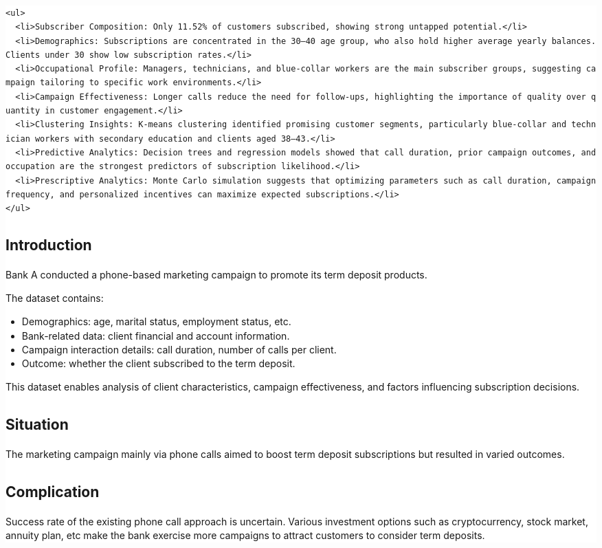 
    <ul>
      <li>Subscriber Composition: Only 11.52% of customers subscribed, showing strong untapped potential.</li>
      <li>Demographics: Subscriptions are concentrated in the 30–40 age group, who also hold higher average yearly balances. Clients under 30 show low subscription rates.</li>
      <li>Occupational Profile: Managers, technicians, and blue-collar workers are the main subscriber groups, suggesting campaign tailoring to specific work environments.</li>
      <li>Campaign Effectiveness: Longer calls reduce the need for follow-ups, highlighting the importance of quality over quantity in customer engagement.</li>
      <li>Clustering Insights: K-means clustering identified promising customer segments, particularly blue-collar and technician workers with secondary education and clients aged 38–43.</li>
      <li>Predictive Analytics: Decision trees and regression models showed that call duration, prior campaign outcomes, and occupation are the strongest predictors of subscription likelihood.</li>
      <li>Prescriptive Analytics: Monte Carlo simulation suggests that optimizing parameters such as call duration, campaign frequency, and personalized incentives can maximize expected subscriptions.</li>
    </ul>
  </section>



  <section>
    <h2>Introduction</h2>
    <p>
      Bank A conducted a phone-based marketing campaign to promote its term deposit products. 
    </p>
    <p>The dataset contains:</p>
    <ul>
      <li>Demographics: age, marital status, employment status, etc.</li>
      <li>Bank-related data: client financial and account information.</li>
      <li>Campaign interaction details: call duration, number of calls per client.</li>
      <li>Outcome: whether the client subscribed to the term deposit.</li>
    </ul>
    <p>This dataset enables analysis of client characteristics, campaign effectiveness, and factors influencing subscription decisions.</p>
  </section>

  <section>
    <h2>Situation</h2>
    <p>
      The marketing campaign mainly via phone calls aimed to boost term deposit subscriptions but resulted in varied outcomes.
    </p>
  </section>

  <section>
    <h2>Complication</h2>
    <p>
      Success rate of the existing phone call approach is uncertain. Various investment options such as cryptocurrency, stock market, annuity plan, etc 
      make the bank exercise more campaigns to attract customers to consider term deposits.
    </p>
  </section>
